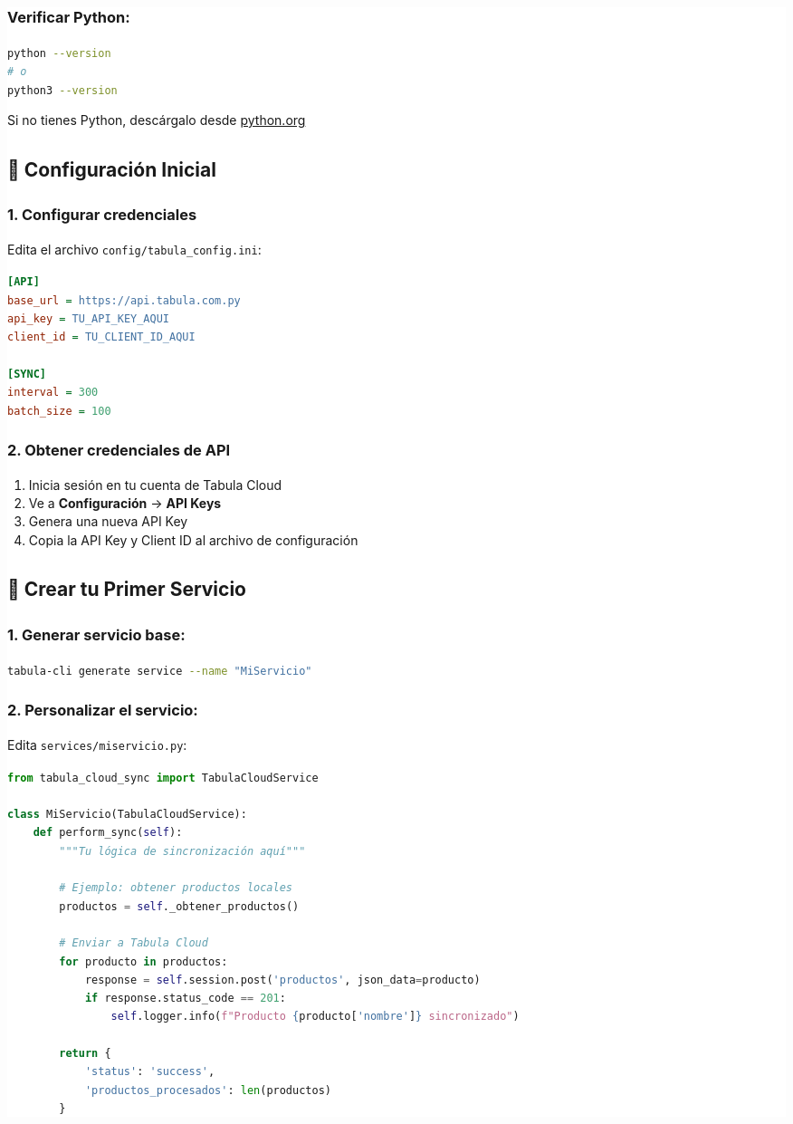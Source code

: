 ### Verificar Python:

```bash
python --version
# o
python3 --version
```

Si no tienes Python, descárgalo desde [python.org](https://python.org)

## 🔧 Configuración Inicial

### 1. Configurar credenciales

Edita el archivo `config/tabula_config.ini`:

```ini
[API]
base_url = https://api.tabula.com.py
api_key = TU_API_KEY_AQUI
client_id = TU_CLIENT_ID_AQUI

[SYNC]
interval = 300
batch_size = 100
```

### 2. Obtener credenciales de API

1. Inicia sesión en tu cuenta de Tabula Cloud
2. Ve a **Configuración** → **API Keys**
3. Genera una nueva API Key
4. Copia la API Key y Client ID al archivo de configuración

## 📝 Crear tu Primer Servicio

### 1. Generar servicio base:

```bash
tabula-cli generate service --name "MiServicio"
```

### 2. Personalizar el servicio:

Edita `services/miservicio.py`:

```python
from tabula_cloud_sync import TabulaCloudService

class MiServicio(TabulaCloudService):
    def perform_sync(self):
        """Tu lógica de sincronización aquí"""

        # Ejemplo: obtener productos locales
        productos = self._obtener_productos()

        # Enviar a Tabula Cloud
        for producto in productos:
            response = self.session.post('productos', json_data=producto)
            if response.status_code == 201:
                self.logger.info(f"Producto {producto['nombre']} sincronizado")

        return {
            'status': 'success',
            'productos_procesados': len(productos)
        }
```